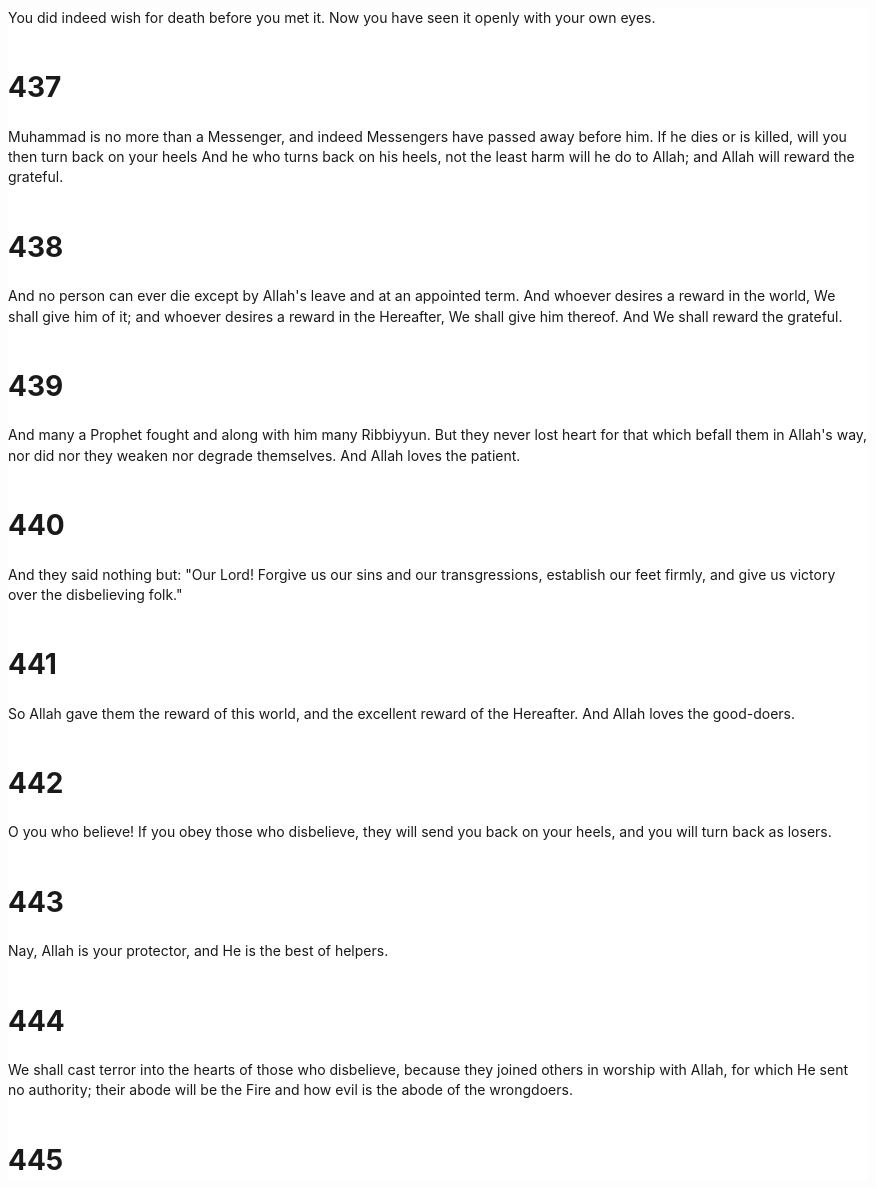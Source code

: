 You did indeed wish for death before you met it. Now you have seen it openly with your own eyes.

# 437

Muhammad is no more than a Messenger, and indeed Messengers have passed away before him. If he dies or is killed, will you then turn back on your heels And he who turns back on his heels, not the least harm will he do to Allah; and Allah will reward the grateful.

# 438

And no person can ever die except by Allah's leave and at an appointed term. And whoever desires a reward in the world, We shall give him of it; and whoever desires a reward in the Hereafter, We shall give him thereof. And We shall reward the grateful.

# 439

And many a Prophet fought and along with him many Ribbiyyun. But they never lost heart for that which befall them in Allah's way, nor did nor they weaken nor degrade themselves. And Allah loves the patient.

# 440

And they said nothing but: "Our Lord! Forgive us our sins and our transgressions, establish our feet firmly, and give us victory over the disbelieving folk."

# 441

So Allah gave them the reward of this world, and the excellent reward of the Hereafter. And Allah loves the good-doers.

# 442

O you who believe! If you obey those who disbelieve, they will send you back on your heels, and you will turn back as losers.

# 443

Nay, Allah is your protector, and He is the best of helpers.

# 444

We shall cast terror into the hearts of those who disbelieve, because they joined others in worship with Allah, for which He sent no authority; their abode will be the Fire and how evil is the abode of the wrongdoers.

# 445

